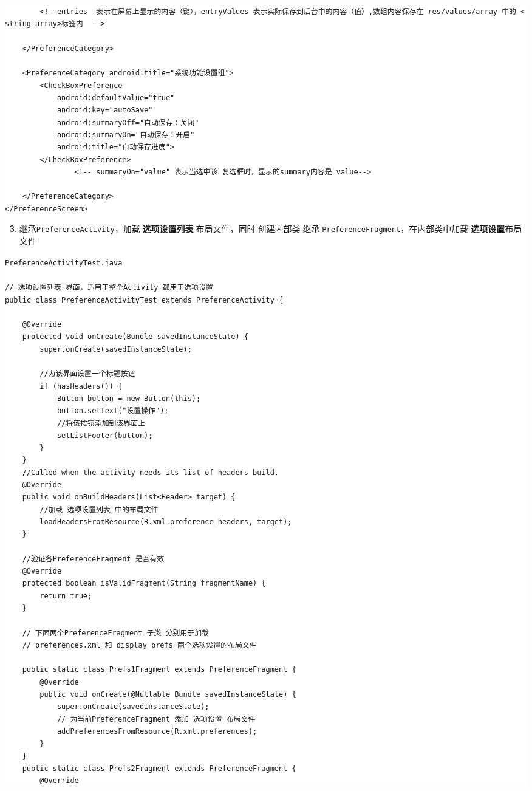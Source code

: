 ```
        <!--entries  表示在屏幕上显示的内容（键），entryValues 表示实际保存到后台中的内容（值）,数组内容保存在 res/values/array 中的 <string-array>标签内  -->

    </PreferenceCategory>
    
    <PreferenceCategory android:title="系统功能设置组">
        <CheckBoxPreference
            android:defaultValue="true"
            android:key="autoSave"
            android:summaryOff="自动保存：关闭"   
            android:summaryOn="自动保存：开启"
            android:title="自动保存进度">
        </CheckBoxPreference>
                <!-- summaryOn="value" 表示当选中该 复选框时，显示的summary内容是 value-->

    </PreferenceCategory>
</PreferenceScreen>
```

3.  继承`PreferenceActivity`，加载 **选项设置列表** 布局文件，同时 创建内部类 继承 `PreferenceFragment`，在内部类中加载 **选项设置**布局文件  
```
PreferenceActivityTest.java

// 选项设置列表 界面，适用于整个Activity 都用于选项设置
public class PreferenceActivityTest extends PreferenceActivity {

    @Override
    protected void onCreate(Bundle savedInstanceState) {
        super.onCreate(savedInstanceState);

        //为该界面设置一个标题按钮
        if (hasHeaders()) {
            Button button = new Button(this);
            button.setText("设置操作");
            //将该按钮添加到该界面上
            setListFooter(button);
        }
    }
    //Called when the activity needs its list of headers build.
    @Override
    public void onBuildHeaders(List<Header> target) {
        //加载 选项设置列表 中的布局文件
        loadHeadersFromResource(R.xml.preference_headers, target);
    }

    //验证各PreferenceFragment 是否有效
    @Override
    protected boolean isValidFragment(String fragmentName) {
        return true;
    }

    // 下面两个PreferenceFragment 子类 分别用于加载
    // preferences.xml 和 display_prefs 两个选项设置的布局文件

    public static class Prefs1Fragment extends PreferenceFragment {
        @Override
        public void onCreate(@Nullable Bundle savedInstanceState) {
            super.onCreate(savedInstanceState);
            // 为当前PreferenceFragment 添加 选项设置 布局文件
            addPreferencesFromResource(R.xml.preferences);
        }
    }
    public static class Prefs2Fragment extends PreferenceFragment {
        @Override
```